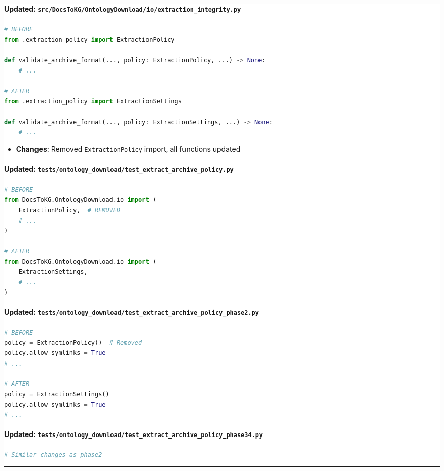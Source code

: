 #### Updated: `src/DocsToKG/OntologyDownload/io/extraction_integrity.py`
```python
# BEFORE
from .extraction_policy import ExtractionPolicy

def validate_archive_format(..., policy: ExtractionPolicy, ...) -> None:
    # ...

# AFTER
from .extraction_policy import ExtractionSettings

def validate_archive_format(..., policy: ExtractionSettings, ...) -> None:
    # ...
```
- **Changes**: Removed `ExtractionPolicy` import, all functions updated

#### Updated: `tests/ontology_download/test_extract_archive_policy.py`
```python
# BEFORE
from DocsToKG.OntologyDownload.io import (
    ExtractionPolicy,  # REMOVED
    # ...
)

# AFTER
from DocsToKG.OntologyDownload.io import (
    ExtractionSettings,
    # ...
)
```

#### Updated: `tests/ontology_download/test_extract_archive_policy_phase2.py`
```python
# BEFORE
policy = ExtractionPolicy()  # Removed
policy.allow_symlinks = True
# ...

# AFTER
policy = ExtractionSettings()
policy.allow_symlinks = True
# ...
```

#### Updated: `tests/ontology_download/test_extract_archive_policy_phase34.py`
```python
# Similar changes as phase2
```

---